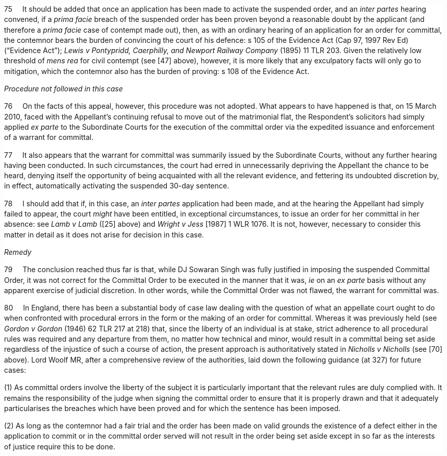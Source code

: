 75     It should be added that once an application has been made to activate the suspended order, and an _inter partes_ hearing convened, if a _prima facie_ breach of the suspended order has been proven beyond a reasonable doubt by the applicant (and therefore a _prima facie_ case of contempt made out), then, as with an ordinary hearing of an application for an order for committal, the contemnor bears the burden of convincing the court of his defence: s 105 of the Evidence Act (Cap 97, 1997 Rev Ed) (“Evidence Act”); _Lewis v Pontypridd, Caerphilly, and Newport Railway Company_ (1895) 11 TLR 203. Given the relatively low threshold of _mens rea_ for civil contempt (see [47] above), however, it is more likely that any exculpatory facts will only go to mitigation, which the contemnor also has the burden of proving: s 108 of the Evidence Act. 

_Procedure not followed in this case_ 


76     On the facts of this appeal, however, this procedure was not adopted. What appears to have happened is that, on 15 March 2010, faced with the Appellant’s continuing refusal to move out of the matrimonial flat, the Respondent’s solicitors had simply applied _ex parte_ to the Subordinate Courts for the execution of the committal order via the expedited issuance and enforcement of a warrant for committal. 

77     It also appears that the warrant for committal was summarily issued by the Subordinate Courts, without any further hearing having been conducted. In such circumstances, the court had erred in unnecessarily depriving the Appellant the chance to be heard, denying itself the opportunity of being acquainted with all the relevant evidence, and fettering its undoubted discretion by, in effect, automatically activating the suspended 30-day sentence. 

78     I should add that if, in this case, an _inter partes_ application had been made, and at the hearing the Appellant had simply failed to appear, the court _might_ have been entitled, in exceptional circumstances, to issue an order for her committal in her absence: see _Lamb v Lamb_ ([25] above) and _Wright v Jess_ [1987] 1 WLR 1076. It is not, however, necessary to consider this matter in detail as it does not arise for decision in this case. 

_Remedy_ 

79     The conclusion reached thus far is that, while DJ Sowaran Singh was fully justified in imposing the suspended Committal Order, it was not correct for the Committal Order to be executed in the manner that it was, _ie_ on an _ex parte_ basis without any apparent exercise of judicial discretion. In other words, while the Committal Order was not flawed, the warrant for committal was. 

80     In England, there has been a substantial body of case law dealing with the question of what an appellate court ought to do when confronted with procedural errors in the form or the making of an order for committal. Whereas it was previously held (see _Gordon v Gordon_ (1946) 62 TLR 217 at 218) that, since the liberty of an individual is at stake, strict adherence to all procedural rules was required and any departure from them, no matter how technical and minor, would result in a committal being set aside regardless of the injustice of such a course of action, the present approach is authoritatively stated in _Nicholls v Nicholls_ (see [70] above). Lord Woolf MR, after a comprehensive review of the authorities, laid down the following guidance (at 327) for future cases: 

 (1) As committal orders involve the liberty of the subject it is particularly important that the relevant rules are duly complied with. It remains the responsibility of the judge when signing the committal order to ensure that it is properly drawn and that it adequately particularises the breaches which have been proved and for which the sentence has been imposed. 

 (2) As long as the contemnor had a fair trial and the order has been made on valid grounds the existence of a defect either in the application to commit or in the committal order served will not result in the order being set aside except in so far as the interests of justice require this to be done. 
